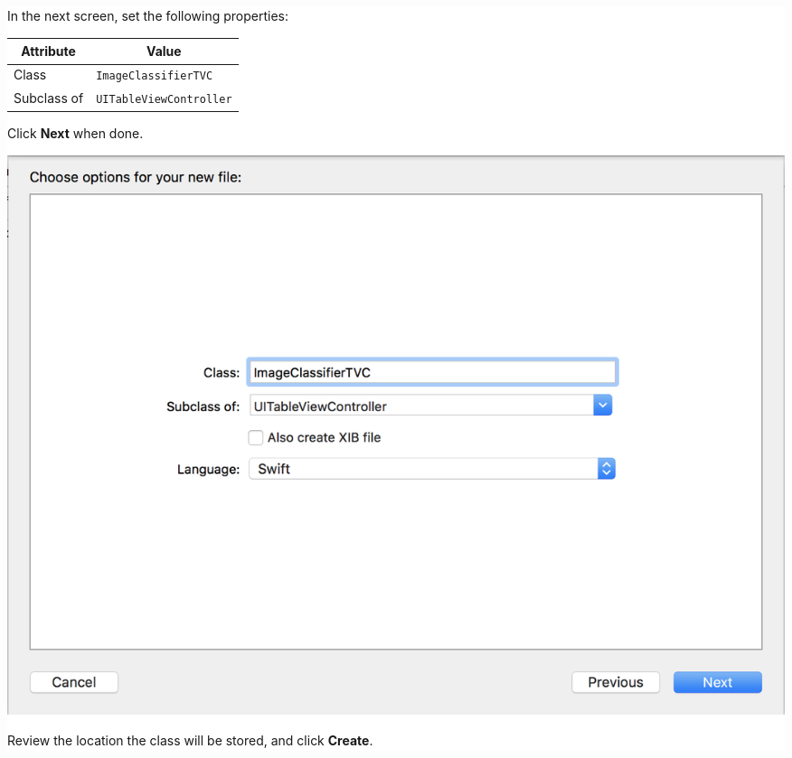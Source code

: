In the next screen, set the following properties:

| Attribute | Value |
|----|----|
| Class | `ImageClassifierTVC` |
| Subclass of | `UITableViewController` |

Click **Next** when done.

![Add class](fiori-ios-scpms-apihub-11.png)

Review the location the class will be stored, and click **Create**.
